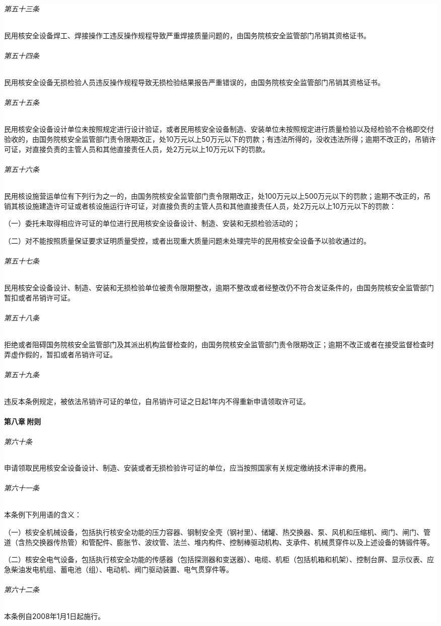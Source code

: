###### 第五十三条

民用核安全设备焊工、焊接操作工违反操作规程导致严重焊接质量问题的，由国务院核安全监管部门吊销其资格证书。

###### 第五十四条

民用核安全设备无损检验人员违反操作规程导致无损检验结果报告严重错误的，由国务院核安全监管部门吊销其资格证书。

###### 第五十五条

民用核安全设备设计单位未按照规定进行设计验证，或者民用核安全设备制造、安装单位未按照规定进行质量检验以及经检验不合格即交付验收的，由国务院核安全监管部门责令限期改正，处10万元以上50万元以下的罚款；有违法所得的，没收违法所得；逾期不改正的，吊销许可证，对直接负责的主管人员和其他直接责任人员，处2万元以上10万元以下的罚款。

###### 第五十六条

民用核设施营运单位有下列行为之一的，由国务院核安全监管部门责令限期改正，处100万元以上500万元以下的罚款；逾期不改正的，吊销其核设施建造许可证或者核设施运行许可证，对直接负责的主管人员和其他直接责任人员，处2万元以上10万元以下的罚款：

（一）委托未取得相应许可证的单位进行民用核安全设备设计、制造、安装和无损检验活动的；

（二）对不能按照质量保证要求证明质量受控，或者出现重大质量问题未处理完毕的民用核安全设备予以验收通过的。

###### 第五十七条

民用核安全设备设计、制造、安装和无损检验单位被责令限期整改，逾期不整改或者经整改仍不符合发证条件的，由国务院核安全监管部门暂扣或者吊销许可证。

###### 第五十八条

拒绝或者阻碍国务院核安全监管部门及其派出机构监督检查的，由国务院核安全监管部门责令限期改正；逾期不改正或者在接受监督检查时弄虚作假的，暂扣或者吊销许可证。

###### 第五十九条

违反本条例规定，被依法吊销许可证的单位，自吊销许可证之日起1年内不得重新申请领取许可证。

#### 第八章 附则

###### 第六十条

申请领取民用核安全设备设计、制造、安装或者无损检验许可证的单位，应当按照国家有关规定缴纳技术评审的费用。

###### 第六十一条

本条例下列用语的含义：

（一）核安全机械设备，包括执行核安全功能的压力容器、钢制安全壳（钢衬里）、储罐、热交换器、泵、风机和压缩机、阀门、闸门、管道（含热交换器传热管）和管配件、膨胀节、波纹管、法兰、堆内构件、控制棒驱动机构、支承件、机械贯穿件以及上述设备的铸锻件等。

（二）核安全电气设备，包括执行核安全功能的传感器（包括探测器和变送器）、电缆、机柜（包括机箱和机架）、控制台屏、显示仪表、应急柴油发电机组、蓄电池（组）、电动机、阀门驱动装置、电气贯穿件等。

###### 第六十二条

本条例自2008年1月1日起施行。
